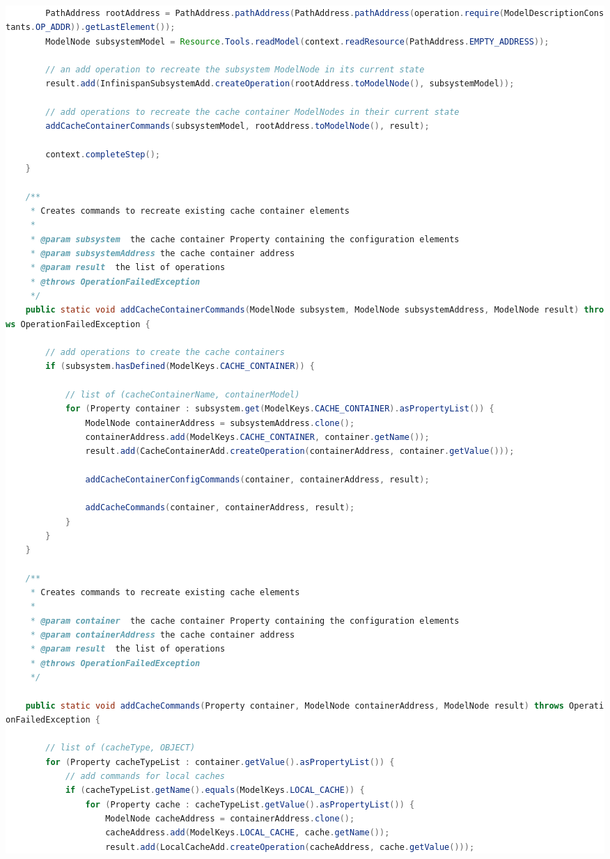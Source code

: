 ```java
        PathAddress rootAddress = PathAddress.pathAddress(PathAddress.pathAddress(operation.require(ModelDescriptionConstants.OP_ADDR)).getLastElement());
        ModelNode subsystemModel = Resource.Tools.readModel(context.readResource(PathAddress.EMPTY_ADDRESS));

        // an add operation to recreate the subsystem ModelNode in its current state
        result.add(InfinispanSubsystemAdd.createOperation(rootAddress.toModelNode(), subsystemModel));

        // add operations to recreate the cache container ModelNodes in their current state
        addCacheContainerCommands(subsystemModel, rootAddress.toModelNode(), result);

        context.completeStep();
    }

    /**
     * Creates commands to recreate existing cache container elements
     *
     * @param subsystem  the cache container Property containing the configuration elements
     * @param subsystemAddress the cache container address
     * @param result  the list of operations
     * @throws OperationFailedException
     */
    public static void addCacheContainerCommands(ModelNode subsystem, ModelNode subsystemAddress, ModelNode result) throws OperationFailedException {

        // add operations to create the cache containers
        if (subsystem.hasDefined(ModelKeys.CACHE_CONTAINER)) {

            // list of (cacheContainerName, containerModel)
            for (Property container : subsystem.get(ModelKeys.CACHE_CONTAINER).asPropertyList()) {
                ModelNode containerAddress = subsystemAddress.clone();
                containerAddress.add(ModelKeys.CACHE_CONTAINER, container.getName());
                result.add(CacheContainerAdd.createOperation(containerAddress, container.getValue()));

                addCacheContainerConfigCommands(container, containerAddress, result);

                addCacheCommands(container, containerAddress, result);
            }
        }
    }

    /**
     * Creates commands to recreate existing cache elements
     *
     * @param container  the cache container Property containing the configuration elements
     * @param containerAddress the cache container address
     * @param result  the list of operations
     * @throws OperationFailedException
     */

    public static void addCacheCommands(Property container, ModelNode containerAddress, ModelNode result) throws OperationFailedException {

        // list of (cacheType, OBJECT)
        for (Property cacheTypeList : container.getValue().asPropertyList()) {
            // add commands for local caches
            if (cacheTypeList.getName().equals(ModelKeys.LOCAL_CACHE)) {
                for (Property cache : cacheTypeList.getValue().asPropertyList()) {
                    ModelNode cacheAddress = containerAddress.clone();
                    cacheAddress.add(ModelKeys.LOCAL_CACHE, cache.getName());
                    result.add(LocalCacheAdd.createOperation(cacheAddress, cache.getValue()));
```